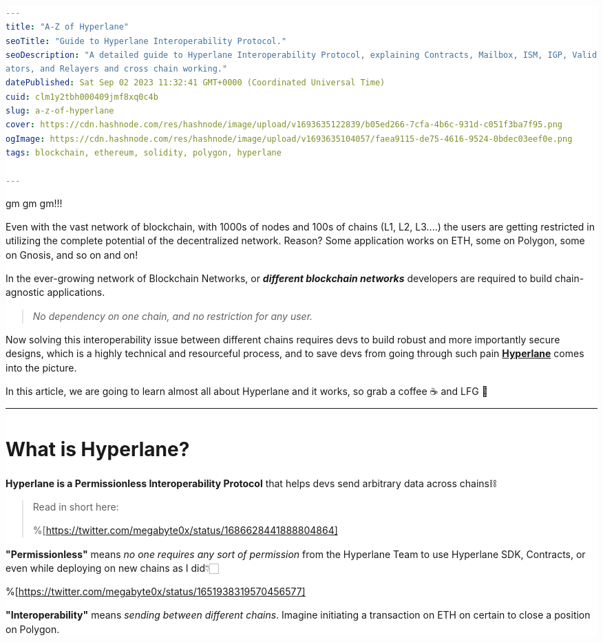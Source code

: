 ```yaml
---
title: "A-Z of Hyperlane"
seoTitle: "Guide to Hyperlane Interoperability Protocol."
seoDescription: "A detailed guide to Hyperlane Interoperability Protocol, explaining Contracts, Mailbox, ISM, IGP, Validators, and Relayers and cross chain working."
datePublished: Sat Sep 02 2023 11:32:41 GMT+0000 (Coordinated Universal Time)
cuid: clm1y2tbh000409jmf8xq0c4b
slug: a-z-of-hyperlane
cover: https://cdn.hashnode.com/res/hashnode/image/upload/v1693635122839/b05ed266-7cfa-4b6c-931d-c051f3ba7f95.png
ogImage: https://cdn.hashnode.com/res/hashnode/image/upload/v1693635104057/faea9115-de75-4616-9524-0bdec03eef0e.png
tags: blockchain, ethereum, solidity, polygon, hyperlane

---
```


gm gm gm!!!

Even with the vast network of blockchain, with 1000s of nodes and 100s of chains (L1, L2, L3....) the users are getting restricted in utilizing the complete potential of the decentralized network. Reason? Some application works on ETH, some on Polygon, some on Gnosis, and so on and on!

In the ever-growing network of Blockchain Networks, or ***different blockchain networks*** developers are required to build chain-agnostic applications.

> *No dependency on one chain, and no restriction for any user.*

Now solving this interoperability issue between different chains requires devs to build robust and more importantly secure designs, which is a highly technical and resourceful process, and to save devs from going through such pain [**Hyperlane**](https://www.hyperlane.xyz) comes into the picture.

In this article, we are going to learn almost all about Hyperlane and it works, so grab a coffee ☕️ and LFG 🚀

---

# What is Hyperlane?

**Hyperlane is a Permissionless Interoperability Protocol** that helps devs send arbitrary data across chains⛓

> Read in short here:
> 
> %[https://twitter.com/megabyte0x/status/1686628441888804864] 

**"Permissionless"** means *no one requires any sort of permission* from the Hyperlane Team to use Hyperlane SDK, Contracts, or even while deploying on new chains as I did👇🏻

%[https://twitter.com/megabyte0x/status/1651938319570456577] 

**"Interoperability"** means *sending between different chains*. Imagine initiating a transaction on ETH on certain to close a position on Polygon.

